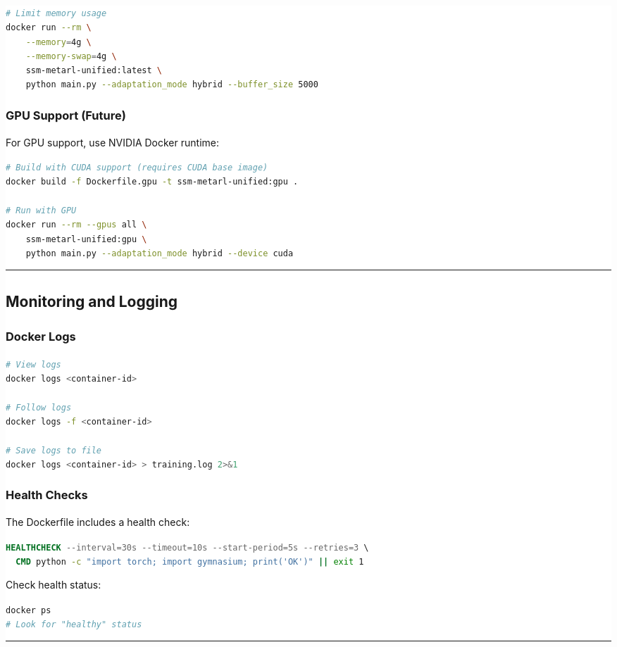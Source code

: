 ```bash
# Limit memory usage
docker run --rm \
    --memory=4g \
    --memory-swap=4g \
    ssm-metarl-unified:latest \
    python main.py --adaptation_mode hybrid --buffer_size 5000
```

### GPU Support (Future)

For GPU support, use NVIDIA Docker runtime:

```bash
# Build with CUDA support (requires CUDA base image)
docker build -f Dockerfile.gpu -t ssm-metarl-unified:gpu .

# Run with GPU
docker run --rm --gpus all \
    ssm-metarl-unified:gpu \
    python main.py --adaptation_mode hybrid --device cuda
```

---

## Monitoring and Logging

### Docker Logs

```bash
# View logs
docker logs <container-id>

# Follow logs
docker logs -f <container-id>

# Save logs to file
docker logs <container-id> > training.log 2>&1
```

### Health Checks

The Dockerfile includes a health check:

```dockerfile
HEALTHCHECK --interval=30s --timeout=10s --start-period=5s --retries=3 \
  CMD python -c "import torch; import gymnasium; print('OK')" || exit 1
```

Check health status:
```bash
docker ps
# Look for "healthy" status
```

---